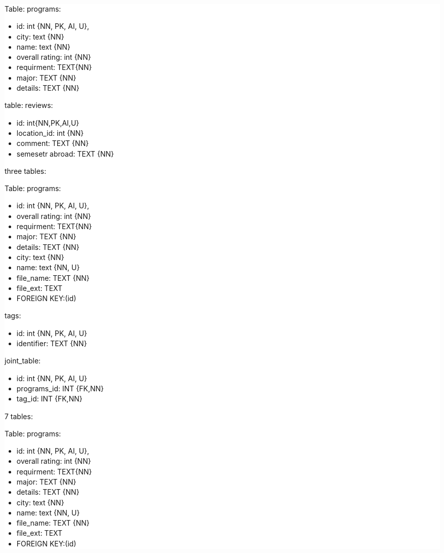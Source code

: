 
Table: programs:
- id: int {NN, PK, AI, U},
- city: text {NN}
- name: text {NN}
- overall rating: int {NN}
- requirment: TEXT{NN}
- major: TEXT {NN}
- details: TEXT {NN}



table: reviews:
 - id: int{NN,PK,AI,U}
 - location_id: int {NN}
 - comment: TEXT {NN}
 - semesetr abroad: TEXT {NN}



three tables:

Table: programs:
- id: int {NN, PK, AI, U},
- overall rating: int {NN}
- requirment: TEXT{NN}
- major: TEXT {NN}
- details: TEXT {NN}
- city: text {NN}
- name: text {NN, U}
- file_name: TEXT {NN}
- file_ext: TEXT
- FOREIGN KEY:(id)

tags:
- id: int {NN, PK, AI, U}
- identifier: TEXT {NN}

joint_table:
- id: int {NN, PK, AI, U}
- programs_id: INT {FK,NN}
- tag_id: INT {FK,NN}


7 tables:

Table: programs:
- id: int {NN, PK, AI, U},
- overall rating: int {NN}
- requirment: TEXT{NN}
- major: TEXT {NN}
- details: TEXT {NN}
- city: text {NN}
- name: text {NN, U}
- file_name: TEXT {NN}
- file_ext: TEXT
- FOREIGN KEY:(id)
